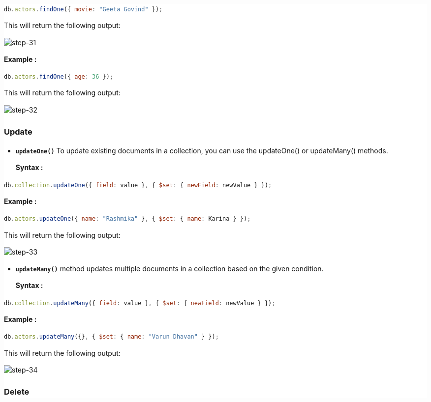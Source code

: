 ```js
db.actors.findOne({ movie: "Geeta Govind" });
```

This will return the following output:

<img src="/icp/46/step-31.png" alt="step-31" width="600px"/>

**Example :**

```js
db.actors.findOne({ age: 36 });
```

This will return the following output:

<img src="/icp/46/step-32.png" alt="step-32" width="600px"/>

### Update

- **`updateOne()`** To update existing documents in a collection, you can use the updateOne() or updateMany() methods.

  **Syntax :**

```js
db.collection.updateOne({ field: value }, { $set: { newField: newValue } });
```

**Example :**

```js
db.actors.updateOne({ name: "Rashmika" }, { $set: { name: Karina } });
```

This will return the following output:

<img src="/icp/46/step-33.png" alt="step-33" width="600px"/>

- **`updateMany()`** method updates multiple documents in a collection based on the given condition.

  **Syntax :**

```js
db.collection.updateMany({ field: value }, { $set: { newField: newValue } });
```

**Example :**

```js
db.actors.updateMany({}, { $set: { name: "Varun Dhavan" } });
```

This will return the following output:

<img src="/icp/46/step-34.png" alt="step-34" width="600px"/>

### Delete
